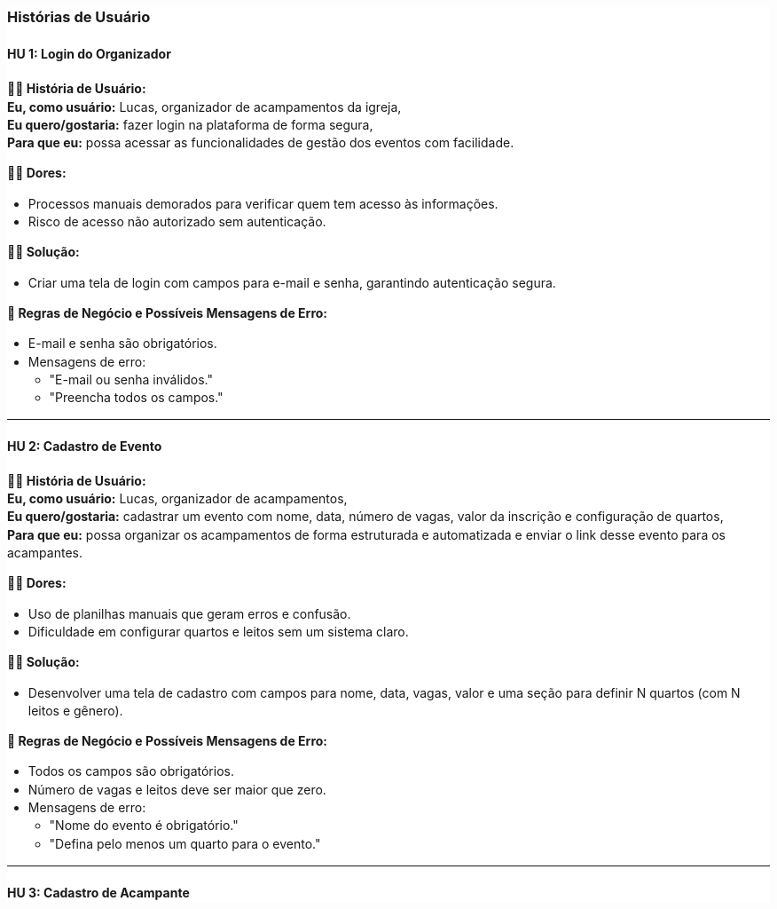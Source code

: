 ### Histórias de Usuário

#### HU 1: Login do Organizador

**🙍‍♂️ História de Usuário:**  
**Eu, como usuário:** Lucas, organizador de acampamentos da igreja,  
**Eu quero/gostaria:** fazer login na plataforma de forma segura,  
**Para que eu:** possa acessar as funcionalidades de gestão dos eventos com facilidade.

**🤦‍♀️ Dores:**

- Processos manuais demorados para verificar quem tem acesso às informações.
- Risco de acesso não autorizado sem autenticação.

**🙍‍♂️ Solução:**

- Criar uma tela de login com campos para e-mail e senha, garantindo autenticação segura.

**📝 Regras de Negócio e Possíveis Mensagens de Erro:**

- E-mail e senha são obrigatórios.
- Mensagens de erro:
  - "E-mail ou senha inválidos."
  - "Preencha todos os campos."

---

#### HU 2: Cadastro de Evento

**🙍‍♂️ História de Usuário:**  
**Eu, como usuário:** Lucas, organizador de acampamentos,  
**Eu quero/gostaria:** cadastrar um evento com nome, data, número de vagas, valor da inscrição e configuração de quartos,  
**Para que eu:** possa organizar os acampamentos de forma estruturada e automatizada e enviar o link desse evento para os acampantes.

**🤦‍♀️ Dores:**

- Uso de planilhas manuais que geram erros e confusão.
- Dificuldade em configurar quartos e leitos sem um sistema claro.

**🙍‍♂️ Solução:**

- Desenvolver uma tela de cadastro com campos para nome, data, vagas, valor e uma seção para definir N quartos (com N leitos e gênero).

**📝 Regras de Negócio e Possíveis Mensagens de Erro:**

- Todos os campos são obrigatórios.
- Número de vagas e leitos deve ser maior que zero.
- Mensagens de erro:
  - "Nome do evento é obrigatório."
  - "Defina pelo menos um quarto para o evento."

---

#### HU 3: Cadastro de Acampante
